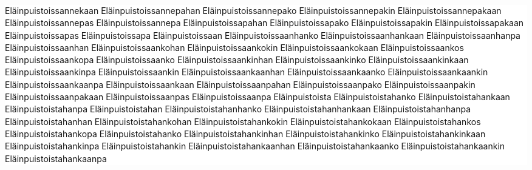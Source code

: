 Eläinpuistoissannekaan
Eläinpuistoissannepahan
Eläinpuistoissannepako
Eläinpuistoissannepakin
Eläinpuistoissannepakaan
Eläinpuistoissannepas
Eläinpuistoissannepa
Eläinpuistoissapahan
Eläinpuistoissapako
Eläinpuistoissapakin
Eläinpuistoissapakaan
Eläinpuistoissapas
Eläinpuistoissapa
Eläinpuistoissaan
Eläinpuistoissaanhanko
Eläinpuistoissaanhankaan
Eläinpuistoissaanhanpa
Eläinpuistoissaanhan
Eläinpuistoissaankohan
Eläinpuistoissaankokin
Eläinpuistoissaankokaan
Eläinpuistoissaankos
Eläinpuistoissaankopa
Eläinpuistoissaanko
Eläinpuistoissaankinhan
Eläinpuistoissaankinko
Eläinpuistoissaankinkaan
Eläinpuistoissaankinpa
Eläinpuistoissaankin
Eläinpuistoissaankaanhan
Eläinpuistoissaankaanko
Eläinpuistoissaankaankin
Eläinpuistoissaankaanpa
Eläinpuistoissaankaan
Eläinpuistoissaanpahan
Eläinpuistoissaanpako
Eläinpuistoissaanpakin
Eläinpuistoissaanpakaan
Eläinpuistoissaanpas
Eläinpuistoissaanpa
Eläinpuistoista
Eläinpuistoistahanko
Eläinpuistoistahankaan
Eläinpuistoistahanpa
Eläinpuistoistahan
Eläinpuistoistahanhanko
Eläinpuistoistahanhankaan
Eläinpuistoistahanhanpa
Eläinpuistoistahanhan
Eläinpuistoistahankohan
Eläinpuistoistahankokin
Eläinpuistoistahankokaan
Eläinpuistoistahankos
Eläinpuistoistahankopa
Eläinpuistoistahanko
Eläinpuistoistahankinhan
Eläinpuistoistahankinko
Eläinpuistoistahankinkaan
Eläinpuistoistahankinpa
Eläinpuistoistahankin
Eläinpuistoistahankaanhan
Eläinpuistoistahankaanko
Eläinpuistoistahankaankin
Eläinpuistoistahankaanpa